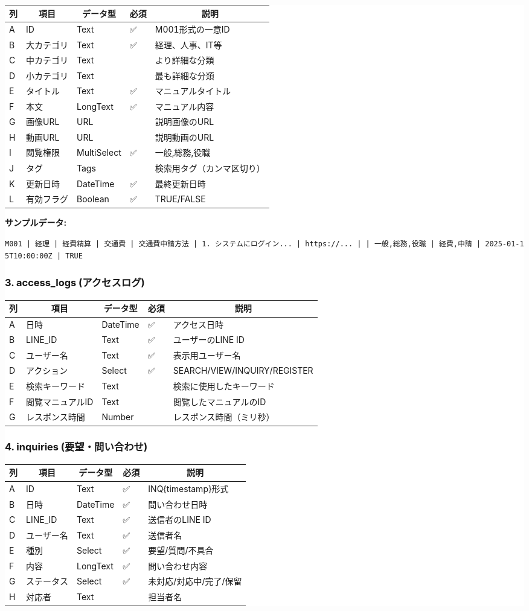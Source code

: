 | 列 | 項目 | データ型 | 必須 | 説明 |
|----|------|----------|------|------|
| A | ID | Text | ✅ | M001形式の一意ID |
| B | 大カテゴリ | Text | ✅ | 経理、人事、IT等 |
| C | 中カテゴリ | Text | | より詳細な分類 |
| D | 小カテゴリ | Text | | 最も詳細な分類 |
| E | タイトル | Text | ✅ | マニュアルタイトル |
| F | 本文 | LongText | ✅ | マニュアル内容 |
| G | 画像URL | URL | | 説明画像のURL |
| H | 動画URL | URL | | 説明動画のURL |
| I | 閲覧権限 | MultiSelect | ✅ | 一般,総務,役職 |
| J | タグ | Tags | | 検索用タグ（カンマ区切り） |
| K | 更新日時 | DateTime | ✅ | 最終更新日時 |
| L | 有効フラグ | Boolean | ✅ | TRUE/FALSE |

**サンプルデータ:**
```
M001 | 経理 | 経費精算 | 交通費 | 交通費申請方法 | 1. システムにログイン... | https://... | | 一般,総務,役職 | 経費,申請 | 2025-01-15T10:00:00Z | TRUE
```

### 3. access_logs (アクセスログ)

| 列 | 項目 | データ型 | 必須 | 説明 |
|----|------|----------|------|------|
| A | 日時 | DateTime | ✅ | アクセス日時 |
| B | LINE_ID | Text | ✅ | ユーザーのLINE ID |
| C | ユーザー名 | Text | ✅ | 表示用ユーザー名 |
| D | アクション | Select | ✅ | SEARCH/VIEW/INQUIRY/REGISTER |
| E | 検索キーワード | Text | | 検索に使用したキーワード |
| F | 閲覧マニュアルID | Text | | 閲覧したマニュアルのID |
| G | レスポンス時間 | Number | | レスポンス時間（ミリ秒） |

### 4. inquiries (要望・問い合わせ)

| 列 | 項目 | データ型 | 必須 | 説明 |
|----|------|----------|------|------|
| A | ID | Text | ✅ | INQ{timestamp}形式 |
| B | 日時 | DateTime | ✅ | 問い合わせ日時 |
| C | LINE_ID | Text | ✅ | 送信者のLINE ID |
| D | ユーザー名 | Text | ✅ | 送信者名 |
| E | 種別 | Select | ✅ | 要望/質問/不具合 |
| F | 内容 | LongText | ✅ | 問い合わせ内容 |
| G | ステータス | Select | ✅ | 未対応/対応中/完了/保留 |
| H | 対応者 | Text | | 担当者名 |
